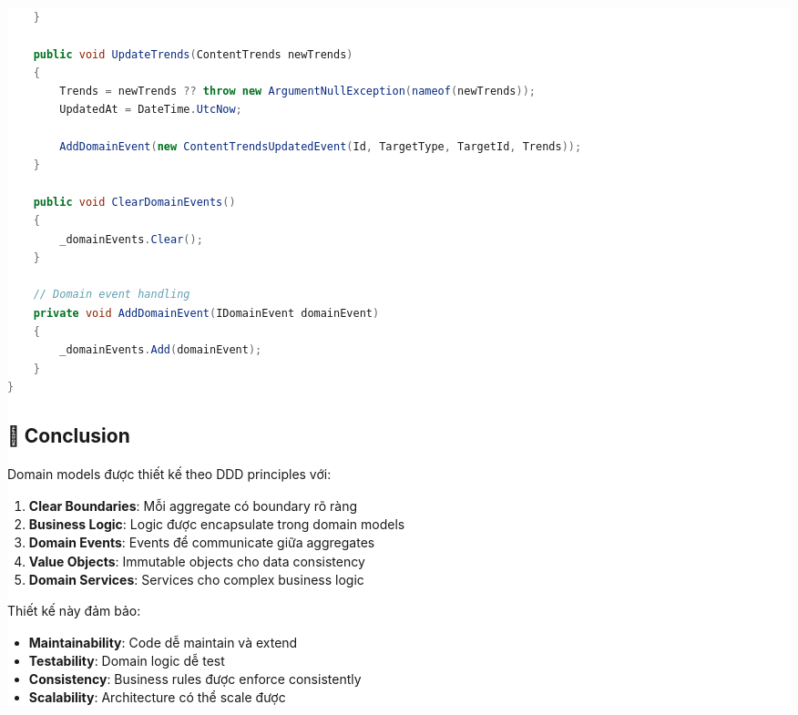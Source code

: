 ```csharp
    }

    public void UpdateTrends(ContentTrends newTrends)
    {
        Trends = newTrends ?? throw new ArgumentNullException(nameof(newTrends));
        UpdatedAt = DateTime.UtcNow;

        AddDomainEvent(new ContentTrendsUpdatedEvent(Id, TargetType, TargetId, Trends));
    }

    public void ClearDomainEvents()
    {
        _domainEvents.Clear();
    }

    // Domain event handling
    private void AddDomainEvent(IDomainEvent domainEvent)
    {
        _domainEvents.Add(domainEvent);
    }
}
```

## 🎯 Conclusion

Domain models được thiết kế theo DDD principles với:

1. **Clear Boundaries**: Mỗi aggregate có boundary rõ ràng
2. **Business Logic**: Logic được encapsulate trong domain models
3. **Domain Events**: Events để communicate giữa aggregates
4. **Value Objects**: Immutable objects cho data consistency
5. **Domain Services**: Services cho complex business logic

Thiết kế này đảm bảo:
- **Maintainability**: Code dễ maintain và extend
- **Testability**: Domain logic dễ test
- **Consistency**: Business rules được enforce consistently
- **Scalability**: Architecture có thể scale được
